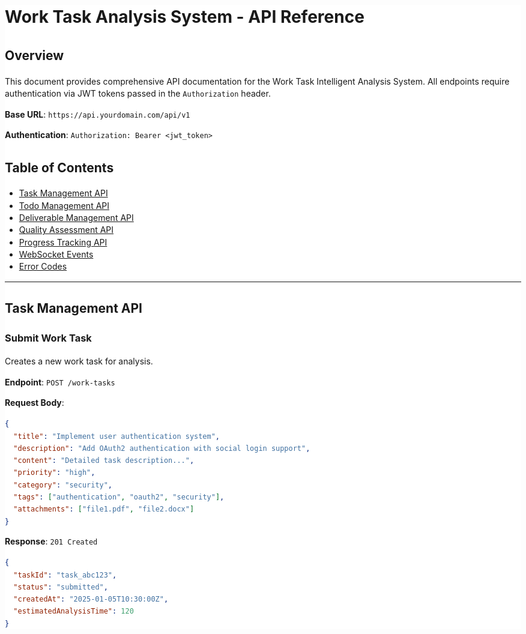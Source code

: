 # Work Task Analysis System - API Reference

## Overview

This document provides comprehensive API documentation for the Work Task Intelligent Analysis System. All endpoints require authentication via JWT tokens passed in the `Authorization` header.

**Base URL**: `https://api.yourdomain.com/api/v1`

**Authentication**: `Authorization: Bearer <jwt_token>`

## Table of Contents

- [Task Management API](#task-management-api)
- [Todo Management API](#todo-management-api)
- [Deliverable Management API](#deliverable-management-api)
- [Quality Assessment API](#quality-assessment-api)
- [Progress Tracking API](#progress-tracking-api)
- [WebSocket Events](#websocket-events)
- [Error Codes](#error-codes)

---

## Task Management API

### Submit Work Task

Creates a new work task for analysis.

**Endpoint**: `POST /work-tasks`

**Request Body**:
```json
{
  "title": "Implement user authentication system",
  "description": "Add OAuth2 authentication with social login support",
  "content": "Detailed task description...",
  "priority": "high",
  "category": "security",
  "tags": ["authentication", "oauth2", "security"],
  "attachments": ["file1.pdf", "file2.docx"]
}
```

**Response**: `201 Created`
```json
{
  "taskId": "task_abc123",
  "status": "submitted",
  "createdAt": "2025-01-05T10:30:00Z",
  "estimatedAnalysisTime": 120
}
```
